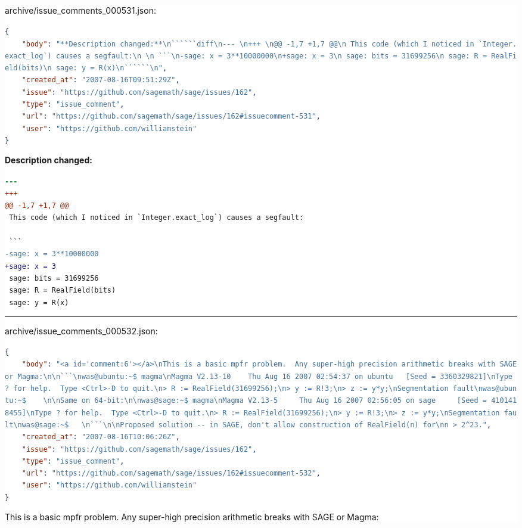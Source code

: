 archive/issue_comments_000531.json:
```json
{
    "body": "**Description changed:**\n``````diff\n--- \n+++ \n@@ -1,7 +1,7 @@\n This code (which I noticed in `Integer.exact_log`) causes a segfault:\n \n ```\n-sage: x = 3**10000000\n+sage: x = 3\n sage: bits = 31699256\n sage: R = RealField(bits)\n sage: y = R(x)\n``````\n",
    "created_at": "2007-08-16T09:51:29Z",
    "issue": "https://github.com/sagemath/sage/issues/162",
    "type": "issue_comment",
    "url": "https://github.com/sagemath/sage/issues/162#issuecomment-531",
    "user": "https://github.com/williamstein"
}
```

**Description changed:**
``````diff
--- 
+++ 
@@ -1,7 +1,7 @@
 This code (which I noticed in `Integer.exact_log`) causes a segfault:
 
 ```
-sage: x = 3**10000000
+sage: x = 3
 sage: bits = 31699256
 sage: R = RealField(bits)
 sage: y = R(x)
``````




---

archive/issue_comments_000532.json:
```json
{
    "body": "<a id='comment:6'></a>\nThis is a basic mpfr problem.  Any super-high precision arithmetic breaks with SAGE or Magma:\n\n```\nwas@ubuntu:~$ magma\nMagma V2.13-10    Thu Aug 16 2007 02:54:37 on ubuntu   [Seed = 3360329821]\nType ? for help.  Type <Ctrl>-D to quit.\n> R := RealField(31699256);\n> y := R!3;\n> z := y*y;\nSegmentation fault\nwas@ubuntu:~$    \n\nSame on 64-bit:\n\nwas@sage:~$ magma\nMagma V2.13-5     Thu Aug 16 2007 02:56:05 on sage     [Seed = 4101418455]\nType ? for help.  Type <Ctrl>-D to quit.\n> R := RealField(31699256);\n> y := R!3;\n> z := y*y;\nSegmentation fault\nwas@sage:~$   \n```\n\nProposed solution -- in SAGE, don't allow construction of RealField(n) for\nn > 2^23.",
    "created_at": "2007-08-16T10:06:26Z",
    "issue": "https://github.com/sagemath/sage/issues/162",
    "type": "issue_comment",
    "url": "https://github.com/sagemath/sage/issues/162#issuecomment-532",
    "user": "https://github.com/williamstein"
}
```

<a id='comment:6'></a>
This is a basic mpfr problem.  Any super-high precision arithmetic breaks with SAGE or Magma:
